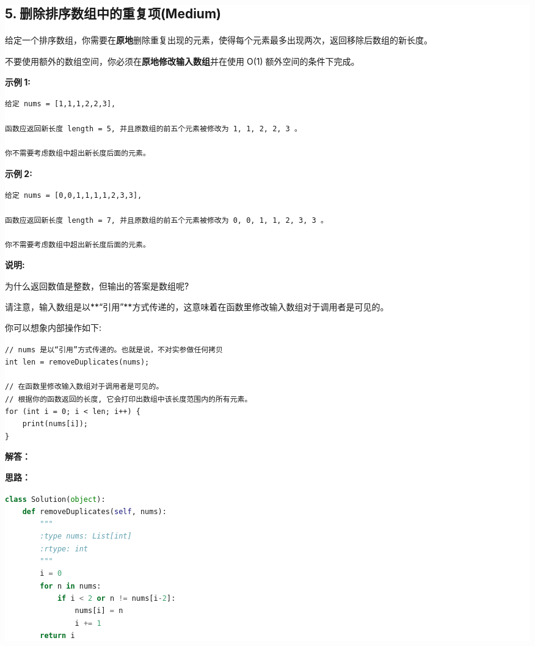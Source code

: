 

## 5. 删除排序数组中的重复项(Medium)

给定一个排序数组，你需要在**原地**删除重复出现的元素，使得每个元素最多出现两次，返回移除后数组的新长度。

不要使用额外的数组空间，你必须在**原地修改输入数组**并在使用 O(1) 额外空间的条件下完成。

**示例 1:**

```
给定 nums = [1,1,1,2,2,3],

函数应返回新长度 length = 5, 并且原数组的前五个元素被修改为 1, 1, 2, 2, 3 。

你不需要考虑数组中超出新长度后面的元素。
```

**示例 2:**

```
给定 nums = [0,0,1,1,1,1,2,3,3],

函数应返回新长度 length = 7, 并且原数组的前五个元素被修改为 0, 0, 1, 1, 2, 3, 3 。

你不需要考虑数组中超出新长度后面的元素。
```

**说明:**

为什么返回数值是整数，但输出的答案是数组呢?

请注意，输入数组是以**“引用”**方式传递的，这意味着在函数里修改输入数组对于调用者是可见的。

你可以想象内部操作如下:

```
// nums 是以“引用”方式传递的。也就是说，不对实参做任何拷贝
int len = removeDuplicates(nums);

// 在函数里修改输入数组对于调用者是可见的。
// 根据你的函数返回的长度, 它会打印出数组中该长度范围内的所有元素。
for (int i = 0; i < len; i++) {
    print(nums[i]);
}
```

**解答：**

**思路：**

```python
class Solution(object):
    def removeDuplicates(self, nums):
        """
        :type nums: List[int]
        :rtype: int
        """
        i = 0
        for n in nums:
            if i < 2 or n != nums[i-2]:
                nums[i] = n
                i += 1
        return i
```
